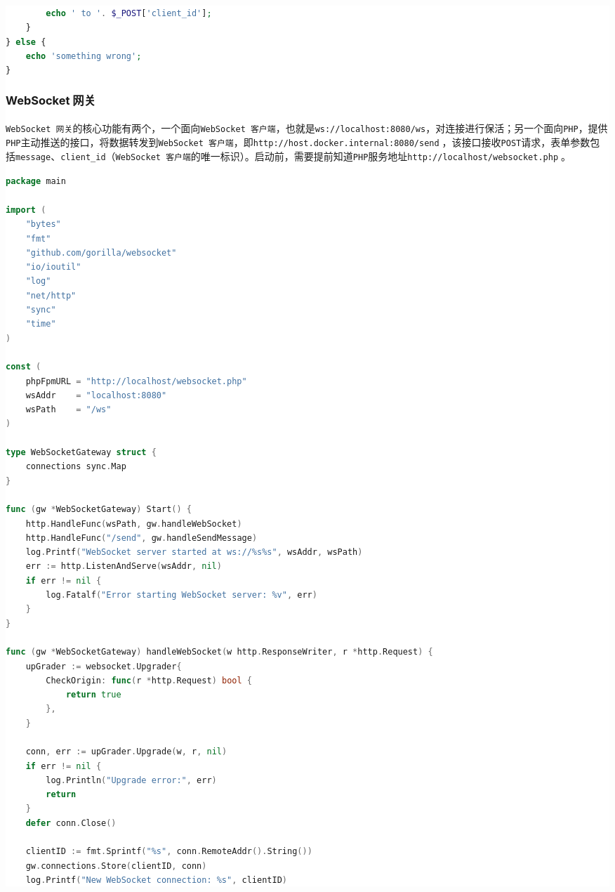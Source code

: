 ```php
		echo ' to '. $_POST['client_id'];
	}
} else {
	echo 'something wrong';
}
```

### WebSocket 网关

`WebSocket 网关`的核心功能有两个，一个面向`WebSocket 客户端`，也就是`ws://localhost:8080/ws`，对连接进行保活；另一个面向`PHP`，提供`PHP`主动推送的接口，将数据转发到`WebSocket 客户端`，即`http://host.docker.internal:8080/send` ，该接口接收`POST`请求，表单参数包括`message`、`client_id`（`WebSocket 客户端`的唯一标识）。启动前，需要提前知道`PHP`服务地址`http://localhost/websocket.php` 。

```go
package main

import (
	"bytes"
	"fmt"
	"github.com/gorilla/websocket"
	"io/ioutil"
	"log"
	"net/http"
	"sync"
	"time"
)

const (
	phpFpmURL = "http://localhost/websocket.php"
	wsAddr    = "localhost:8080"
	wsPath    = "/ws"
)

type WebSocketGateway struct {
	connections sync.Map
}

func (gw *WebSocketGateway) Start() {
	http.HandleFunc(wsPath, gw.handleWebSocket)
	http.HandleFunc("/send", gw.handleSendMessage)
	log.Printf("WebSocket server started at ws://%s%s", wsAddr, wsPath)
	err := http.ListenAndServe(wsAddr, nil)
	if err != nil {
		log.Fatalf("Error starting WebSocket server: %v", err)
	}
}

func (gw *WebSocketGateway) handleWebSocket(w http.ResponseWriter, r *http.Request) {
	upGrader := websocket.Upgrader{
		CheckOrigin: func(r *http.Request) bool {
			return true
		},
	}

	conn, err := upGrader.Upgrade(w, r, nil)
	if err != nil {
		log.Println("Upgrade error:", err)
		return
	}
	defer conn.Close()

	clientID := fmt.Sprintf("%s", conn.RemoteAddr().String())
	gw.connections.Store(clientID, conn)
	log.Printf("New WebSocket connection: %s", clientID)
```